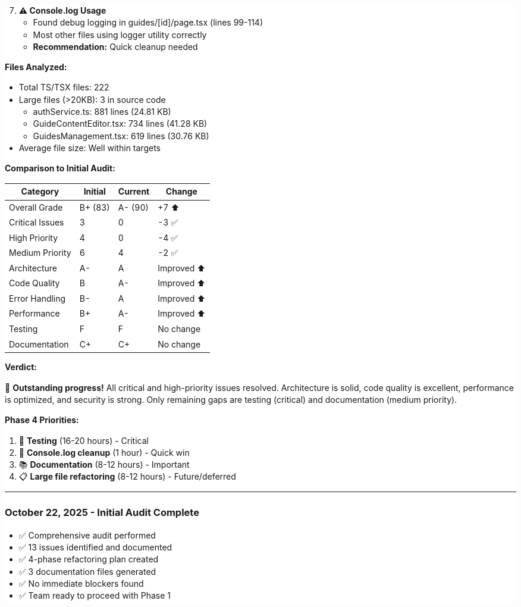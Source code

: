 7. **⚠️ Console.log Usage**
   - Found debug logging in guides/[id]/page.tsx (lines 99-114)
   - Most other files using logger utility correctly
   - **Recommendation:** Quick cleanup needed

**Files Analyzed:**

- Total TS/TSX files: 222
- Large files (>20KB): 3 in source code
  - authService.ts: 881 lines (24.81 KB)
  - GuideContentEditor.tsx: 734 lines (41.28 KB)
  - GuidesManagement.tsx: 619 lines (30.76 KB)
- Average file size: Well within targets

**Comparison to Initial Audit:**

| Category        | Initial | Current | Change      |
| --------------- | ------- | ------- | ----------- |
| Overall Grade   | B+ (83) | A- (90) | +7 ⬆️       |
| Critical Issues | 3       | 0       | -3 ✅       |
| High Priority   | 4       | 0       | -4 ✅       |
| Medium Priority | 6       | 4       | -2 ✅       |
| Architecture    | A-      | A       | Improved ⬆️ |
| Code Quality    | B       | A-      | Improved ⬆️ |
| Error Handling  | B-      | A       | Improved ⬆️ |
| Performance     | B+      | A-      | Improved ⬆️ |
| Testing         | F       | F       | No change   |
| Documentation   | C+      | C+      | No change   |

**Verdict:**

🎉 **Outstanding progress!** All critical and high-priority issues resolved. Architecture is solid, code quality is excellent, performance is optimized, and security is strong. Only remaining gaps are testing (critical) and documentation (medium priority).

**Phase 4 Priorities:**

1. 🎯 **Testing** (16-20 hours) - Critical
2. 🎯 **Console.log cleanup** (1 hour) - Quick win
3. 📚 **Documentation** (8-12 hours) - Important
4. 📋 **Large file refactoring** (8-12 hours) - Future/deferred

---

### October 22, 2025 - Initial Audit Complete

- ✅ Comprehensive audit performed
- ✅ 13 issues identified and documented
- ✅ 4-phase refactoring plan created
- ✅ 3 documentation files generated
- ✅ No immediate blockers found
- ✅ Team ready to proceed with Phase 1
